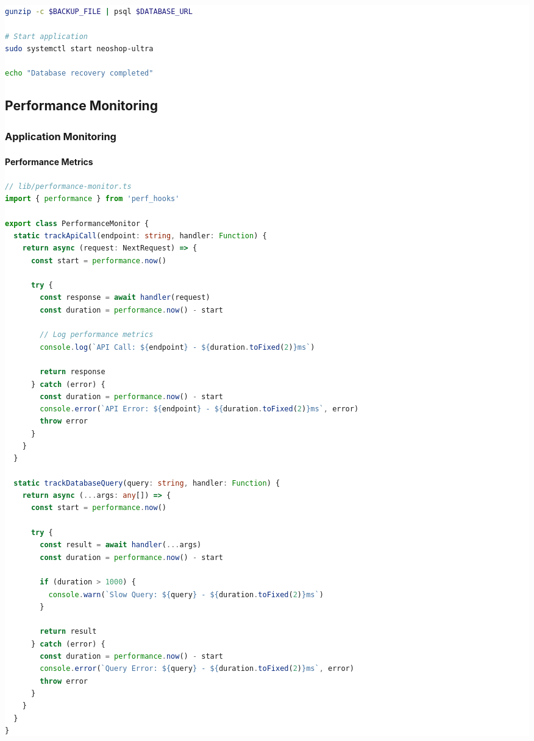 ```bash
gunzip -c $BACKUP_FILE | psql $DATABASE_URL

# Start application
sudo systemctl start neoshop-ultra

echo "Database recovery completed"
```

## Performance Monitoring

### Application Monitoring

#### Performance Metrics

```typescript
// lib/performance-monitor.ts
import { performance } from 'perf_hooks'

export class PerformanceMonitor {
  static trackApiCall(endpoint: string, handler: Function) {
    return async (request: NextRequest) => {
      const start = performance.now()
      
      try {
        const response = await handler(request)
        const duration = performance.now() - start
        
        // Log performance metrics
        console.log(`API Call: ${endpoint} - ${duration.toFixed(2)}ms`)
        
        return response
      } catch (error) {
        const duration = performance.now() - start
        console.error(`API Error: ${endpoint} - ${duration.toFixed(2)}ms`, error)
        throw error
      }
    }
  }
  
  static trackDatabaseQuery(query: string, handler: Function) {
    return async (...args: any[]) => {
      const start = performance.now()
      
      try {
        const result = await handler(...args)
        const duration = performance.now() - start
        
        if (duration > 1000) {
          console.warn(`Slow Query: ${query} - ${duration.toFixed(2)}ms`)
        }
        
        return result
      } catch (error) {
        const duration = performance.now() - start
        console.error(`Query Error: ${query} - ${duration.toFixed(2)}ms`, error)
        throw error
      }
    }
  }
}
```
